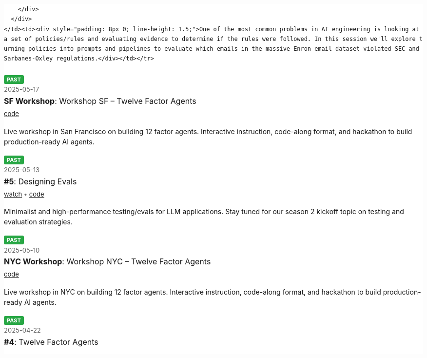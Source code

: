         </div>
      </div>
    </td><td><div style="padding: 8px 0; line-height: 1.5;">One of the most common problems in AI engineering is looking at a set of policies/rules and evaluating evidence to determine if the rules were followed. In this session we'll explore turning policies into prompts and pipelines to evaluate which emails in the massive Enron email dataset violated SEC and Sarbanes-Oxley regulations.</div></td></tr>
<tr><td>
      <div style="padding: 8px 0;">
        <div style="margin-bottom: 2px;">
          <span style="background: #28a745; color: white; padding: 2px 6px; border-radius: 3px; font-size: 11px; font-weight: bold;">PAST</span>
        </div>
        <div style="color: #666; font-size: 13px; margin-bottom: 4px;">2025-05-17</div>
        <div style="font-size: 16px; line-height: 1.3; margin-bottom: 6px;"><strong>SF Workshop</strong>: Workshop SF – Twelve Factor Agents</div>
        <div style="font-size: 13px; color: #666;">
          <a href="./2025-05-17-workshop-sf-twelve-factor-agents">code</a>
        </div>
      </div>
    </td><td><div style="padding: 8px 0; line-height: 1.5;">Live workshop in San Francisco on building 12 factor agents. Interactive instruction, code-along format, and hackathon to build production-ready AI agents.</div></td></tr>
<tr><td>
      <div style="padding: 8px 0;">
        <div style="margin-bottom: 2px;">
          <span style="background: #28a745; color: white; padding: 2px 6px; border-radius: 3px; font-size: 11px; font-weight: bold;">PAST</span>
        </div>
        <div style="color: #666; font-size: 13px; margin-bottom: 4px;">2025-05-13</div>
        <div style="font-size: 16px; line-height: 1.3; margin-bottom: 6px;"><strong>#5</strong>: Designing Evals</div>
        <div style="font-size: 13px; color: #666;">
          <a href="https://youtu.be/-N6MajRfqYw">watch</a> • <a href="./2025-05-13-designing-evals">code</a>
        </div>
      </div>
    </td><td><div style="padding: 8px 0; line-height: 1.5;">Minimalist and high-performance testing/evals for LLM applications. Stay tuned for our season 2 kickoff topic on testing and evaluation strategies.</div></td></tr>
<tr><td>
      <div style="padding: 8px 0;">
        <div style="margin-bottom: 2px;">
          <span style="background: #28a745; color: white; padding: 2px 6px; border-radius: 3px; font-size: 11px; font-weight: bold;">PAST</span>
        </div>
        <div style="color: #666; font-size: 13px; margin-bottom: 4px;">2025-05-10</div>
        <div style="font-size: 16px; line-height: 1.3; margin-bottom: 6px;"><strong>NYC Workshop</strong>: Workshop NYC – Twelve Factor Agents</div>
        <div style="font-size: 13px; color: #666;">
          <a href="./2025-05-10-workshop-nyc-twelve-factor-agents">code</a>
        </div>
      </div>
    </td><td><div style="padding: 8px 0; line-height: 1.5;">Live workshop in NYC on building 12 factor agents. Interactive instruction, code-along format, and hackathon to build production-ready AI agents.</div></td></tr>
<tr><td>
      <div style="padding: 8px 0;">
        <div style="margin-bottom: 2px;">
          <span style="background: #28a745; color: white; padding: 2px 6px; border-radius: 3px; font-size: 11px; font-weight: bold;">PAST</span>
        </div>
        <div style="color: #666; font-size: 13px; margin-bottom: 4px;">2025-04-22</div>
        <div style="font-size: 16px; line-height: 1.3; margin-bottom: 6px;"><strong>#4</strong>: Twelve Factor Agents</div>